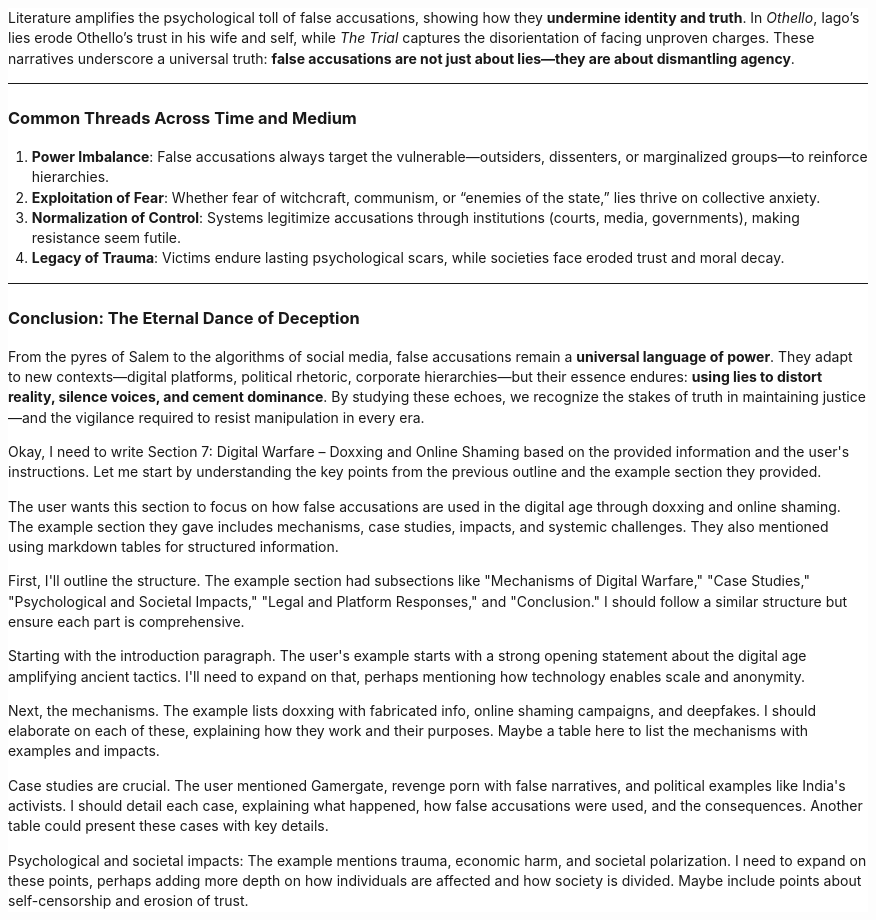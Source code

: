 Literature amplifies the psychological toll of false accusations, showing how they **undermine identity and truth**. In *Othello*, Iago’s lies erode Othello’s trust in his wife and self, while *The Trial* captures the disorientation of facing unproven charges. These narratives underscore a universal truth: **false accusations are not just about lies—they are about dismantling agency**.  

---

### **Common Threads Across Time and Medium**  
1. **Power Imbalance**: False accusations always target the vulnerable—outsiders, dissenters, or marginalized groups—to reinforce hierarchies.  
2. **Exploitation of Fear**: Whether fear of witchcraft, communism, or “enemies of the state,” lies thrive on collective anxiety.  
3. **Normalization of Control**: Systems legitimize accusations through institutions (courts, media, governments), making resistance seem futile.  
4. **Legacy of Trauma**: Victims endure lasting psychological scars, while societies face eroded trust and moral decay.  

---

### **Conclusion: The Eternal Dance of Deception**  
From the pyres of Salem to the algorithms of social media, false accusations remain a **universal language of power**. They adapt to new contexts—digital platforms, political rhetoric, corporate hierarchies—but their essence endures: **using lies to distort reality, silence voices, and cement dominance**. By studying these echoes, we recognize the stakes of truth in maintaining justice—and the vigilance required to resist manipulation in every era.


Okay, I need to write Section 7: Digital Warfare – Doxxing and Online Shaming based on the provided information and the user's instructions. Let me start by understanding the key points from the previous outline and the example section they provided.

The user wants this section to focus on how false accusations are used in the digital age through doxxing and online shaming. The example section they gave includes mechanisms, case studies, impacts, and systemic challenges. They also mentioned using markdown tables for structured information.

First, I'll outline the structure. The example section had subsections like "Mechanisms of Digital Warfare," "Case Studies," "Psychological and Societal Impacts," "Legal and Platform Responses," and "Conclusion." I should follow a similar structure but ensure each part is comprehensive.

Starting with the introduction paragraph. The user's example starts with a strong opening statement about the digital age amplifying ancient tactics. I'll need to expand on that, perhaps mentioning how technology enables scale and anonymity.

Next, the mechanisms. The example lists doxxing with fabricated info, online shaming campaigns, and deepfakes. I should elaborate on each of these, explaining how they work and their purposes. Maybe a table here to list the mechanisms with examples and impacts.

Case studies are crucial. The user mentioned Gamergate, revenge porn with false narratives, and political examples like India's activists. I should detail each case, explaining what happened, how false accusations were used, and the consequences. Another table could present these cases with key details.

Psychological and societal impacts: The example mentions trauma, economic harm, and societal polarization. I need to expand on these points, perhaps adding more depth on how individuals are affected and how society is divided. Maybe include points about self-censorship and erosion of trust.
